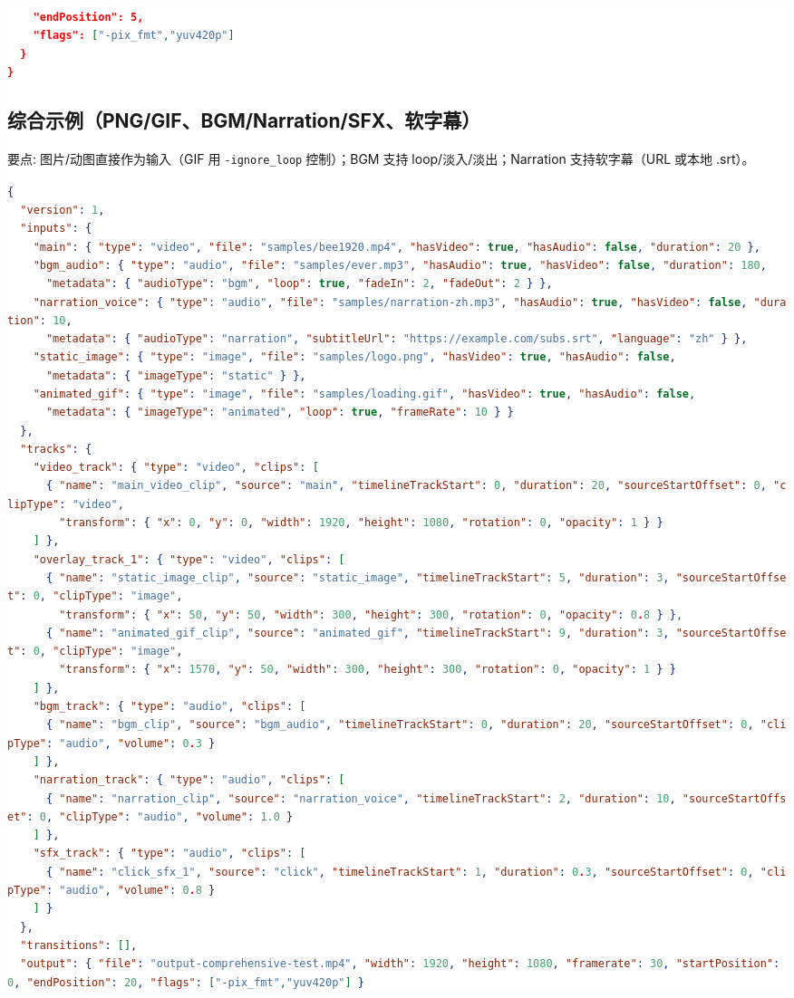```json
    "endPosition": 5,
    "flags": ["-pix_fmt","yuv420p"]
  }
}
```

## 综合示例（PNG/GIF、BGM/Narration/SFX、软字幕）

要点: 图片/动图直接作为输入（GIF 用 `-ignore_loop` 控制）；BGM 支持 loop/淡入/淡出；Narration 支持软字幕（URL 或本地 .srt）。

```json
{
  "version": 1,
  "inputs": {
    "main": { "type": "video", "file": "samples/bee1920.mp4", "hasVideo": true, "hasAudio": false, "duration": 20 },
    "bgm_audio": { "type": "audio", "file": "samples/ever.mp3", "hasAudio": true, "hasVideo": false, "duration": 180,
      "metadata": { "audioType": "bgm", "loop": true, "fadeIn": 2, "fadeOut": 2 } },
    "narration_voice": { "type": "audio", "file": "samples/narration-zh.mp3", "hasAudio": true, "hasVideo": false, "duration": 10,
      "metadata": { "audioType": "narration", "subtitleUrl": "https://example.com/subs.srt", "language": "zh" } },
    "static_image": { "type": "image", "file": "samples/logo.png", "hasVideo": true, "hasAudio": false,
      "metadata": { "imageType": "static" } },
    "animated_gif": { "type": "image", "file": "samples/loading.gif", "hasVideo": true, "hasAudio": false,
      "metadata": { "imageType": "animated", "loop": true, "frameRate": 10 } }
  },
  "tracks": {
    "video_track": { "type": "video", "clips": [
      { "name": "main_video_clip", "source": "main", "timelineTrackStart": 0, "duration": 20, "sourceStartOffset": 0, "clipType": "video",
        "transform": { "x": 0, "y": 0, "width": 1920, "height": 1080, "rotation": 0, "opacity": 1 } }
    ] },
    "overlay_track_1": { "type": "video", "clips": [
      { "name": "static_image_clip", "source": "static_image", "timelineTrackStart": 5, "duration": 3, "sourceStartOffset": 0, "clipType": "image",
        "transform": { "x": 50, "y": 50, "width": 300, "height": 300, "rotation": 0, "opacity": 0.8 } },
      { "name": "animated_gif_clip", "source": "animated_gif", "timelineTrackStart": 9, "duration": 3, "sourceStartOffset": 0, "clipType": "image",
        "transform": { "x": 1570, "y": 50, "width": 300, "height": 300, "rotation": 0, "opacity": 1 } }
    ] },
    "bgm_track": { "type": "audio", "clips": [
      { "name": "bgm_clip", "source": "bgm_audio", "timelineTrackStart": 0, "duration": 20, "sourceStartOffset": 0, "clipType": "audio", "volume": 0.3 }
    ] },
    "narration_track": { "type": "audio", "clips": [
      { "name": "narration_clip", "source": "narration_voice", "timelineTrackStart": 2, "duration": 10, "sourceStartOffset": 0, "clipType": "audio", "volume": 1.0 }
    ] },
    "sfx_track": { "type": "audio", "clips": [
      { "name": "click_sfx_1", "source": "click", "timelineTrackStart": 1, "duration": 0.3, "sourceStartOffset": 0, "clipType": "audio", "volume": 0.8 }
    ] }
  },
  "transitions": [],
  "output": { "file": "output-comprehensive-test.mp4", "width": 1920, "height": 1080, "framerate": 30, "startPosition": 0, "endPosition": 20, "flags": ["-pix_fmt","yuv420p"] }
```